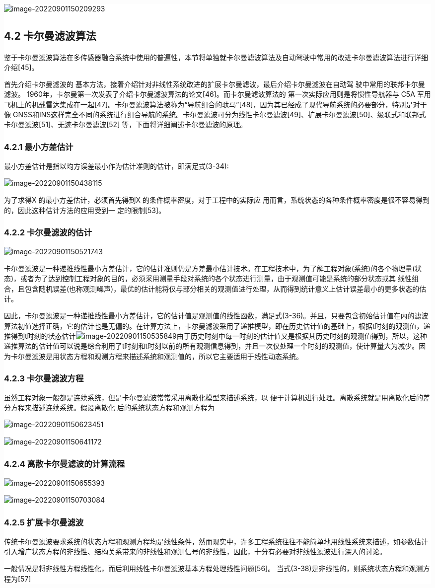 ![image-20220901150209293](https://www.lovebetterworld.com:8443/uploads/2022/09/01/63105a2f2016d.png)

## 4.2 卡尔曼滤波算法

鉴于卡尔曼滤波算法在多传感器融合系统中使用的普遍性，本节将单独就卡尔曼滤波算法及自动驾驶中常用的改进卡尔曼滤波算法进行详细介绍[45]。

首先介绍卡尔曼滤波的 基本方法，接着介绍针对非线性系统改进的扩展卡尔曼滤波，最后介绍卡尔曼滤波在自动驾 驶中常用的联邦卡尔曼滤波。 1960年，卡尔曼第一次发表了介绍卡尔曼滤波算法的论文[46]。而卡尔曼滤波算法的 第一次实际应用则是将惯性导航器与 C5A 军用飞机上的机载雷达集成在一起[47]。卡尔曼滤波算法被称为“导航组合的驮马”[48]，因为其已经成了现代导航系统的必要部分，特别是对于像 GNSS和INS这样完全不同的系统进行组合导航的系统。卡尔曼滤波可分为线性卡尔曼滤波[49]、扩展卡尔曼滤波[50]、级联式和联邦式卡尔曼滤波[51]、无迹卡尔曼滤波[52] 等，下面将详细阐述卡尔曼滤波的原理。

### 4.2.1 最小方差估计

最小方差估计是指以均方误差最小作为估计准则的估计，即满足式(3-34):

![image-20220901150438115](https://www.lovebetterworld.com:8443/uploads/2022/09/01/63105a320d493.png)

为了求得X 的最小方差估计，必须首先得到X 的条件概率密度，对于工程中的实际应 用而言，系统状态的各种条件概率密度是很不容易得到的，因此这种估计方法的应用受到一 定的限制[53]。

### 4.2.2 卡尔曼滤波的估计

![image-20220901150521743](https://www.lovebetterworld.com:8443/uploads/2022/09/01/63105a34b5dd7.png)

卡尔曼滤波是一种递推线性最小方差估计，它的估计准则仍是方差最小估计技术。在工程技术中，为了解工程对象(系统)的各个物理量(状态)，或者为了达到控制工程对象的目的，必须采用测量手段对系统的各个状态进行测量，由于观测值可能是系统的部分状态或其 线性组合，且包含随机误差(也称观测噪声)，最优的估计能将仅与部分相关的观测值进行处理，从而得到统计意义上估计误差最小的更多状态的估计。

因此，卡尔曼滤波是一种递推线性最小方差估计，它的估计值是观测值的线性函数，满足式(3-36)。并且，只要包含初始估计值在内的滤波算法初值选择正确，它的估计也是无偏的。在计算方法上，卡尔曼滤波采用了递推模型，即在历史估计值的基础上，根据t时刻的观测值，递推得到t时刻的状态估计![image-20220901150535849](https://www.lovebetterworld.com:8443/uploads/2022/09/01/63105b365f80d.png)由于历史时刻中每一时刻的估计值又是根据其历史时刻的观测值得到，所以，这种递推算法的估计值可以说是综合利用了t时刻和t时刻以前的所有观测信息得到，并且一次仅处理一个时刻的观测值，使计算量大为减少。因为卡尔曼滤波是用状态方程和观测方程来描述系统和观测值的，所以它主要适用于线性动态系统。 

### 4.2.3 卡尔曼滤波方程

虽然工程对象一般都是连续系统，但是卡尔曼滤波常常采用离散化模型来描述系统，以 便于计算机进行处理。离散系统就是用离散化后的差分方程来描述连续系统。假设离散化 后的系统状态方程和观测方程为

![image-20220901150623451](https://www.lovebetterworld.com:8443/uploads/2022/09/01/63105a731e1d6.png)

![image-20220901150641172](https://www.lovebetterworld.com:8443/uploads/2022/09/01/63105a75e9081.png)

### 4.2.4 离散卡尔曼滤波的计算流程

![image-20220901150655393](https://www.lovebetterworld.com:8443/uploads/2022/09/01/63105a78ce519.png)

![image-20220901150703084](https://www.lovebetterworld.com:8443/uploads/2022/09/01/63105a7b8922a.png)

### 4.2.5 扩展卡尔曼滤波 

传统卡尔曼滤波要求系统的状态方程和观测方程均是线性条件，然而现实中，许多工程系统往往不能简单地用线性系统来描述，如参数估计引入增广状态方程的非线性、结构关系带来的非线性和观测信号的非线性，因此，十分有必要对非线性滤波进行深入的讨论。

一般情况是将非线性方程线性化，而后利用线性卡尔曼滤波基本方程处理线性问题[56]。 当式(3-38)是非线性的，则系统状态方程和观测方程为[57]
